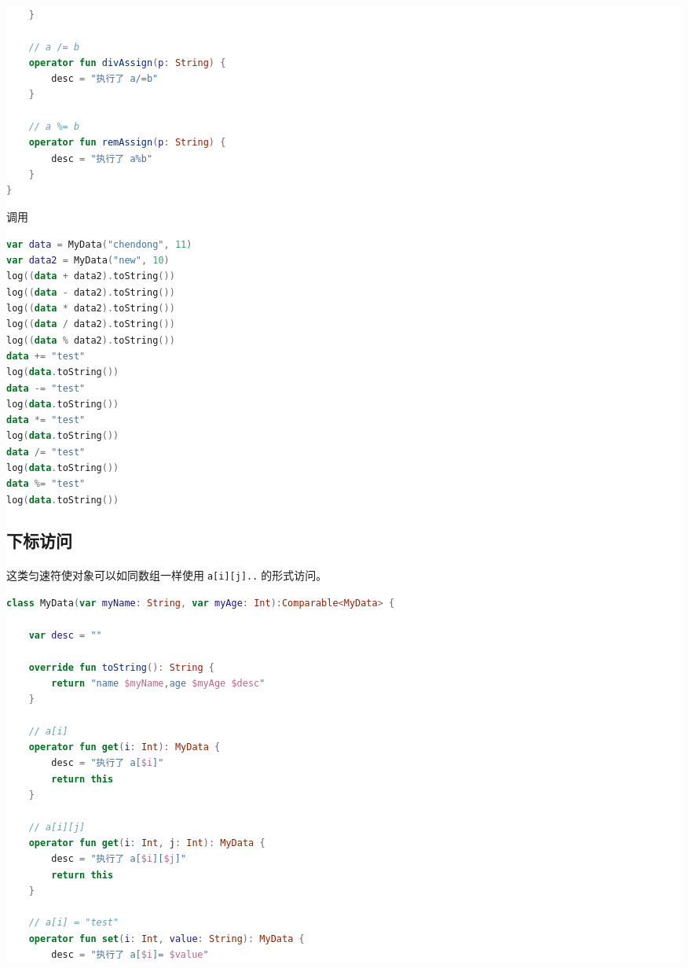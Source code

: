 ```kotlin
    }

    // a /= b
    operator fun divAssign(p: String) {
        desc = "执行了 a/=b"
    }

    // a %= b
    operator fun remAssign(p: String) {
        desc = "执行了 a%b"
    }
}
```

调用

```kotlin
var data = MyData("chendong", 11)
var data2 = MyData("new", 10)
log((data + data2).toString())
log((data - data2).toString())
log((data * data2).toString())
log((data / data2).toString())
log((data % data2).toString())
data += "test"
log(data.toString())
data -= "test"
log(data.toString())
data *= "test"
log(data.toString())
data /= "test"
log(data.toString())
data %= "test"
log(data.toString())
```


## 下标访问

这类匀速符使对象可以如同数组一样使用 `a[i][j]..` 的形式访问。

```kotlin
class MyData(var myName: String, var myAge: Int):Comparable<MyData> {

    var desc = ""

    override fun toString(): String {
        return "name $myName,age $myAge $desc"
    }
    
    // a[i]
    operator fun get(i: Int): MyData {
        desc = "执行了 a[$i]"
        return this
    }

    // a[i][j]
    operator fun get(i: Int, j: Int): MyData {
        desc = "执行了 a[$i][$j]"
        return this
    }

    // a[i] = "test"
    operator fun set(i: Int, value: String): MyData {
        desc = "执行了 a[$i]= $value"
```